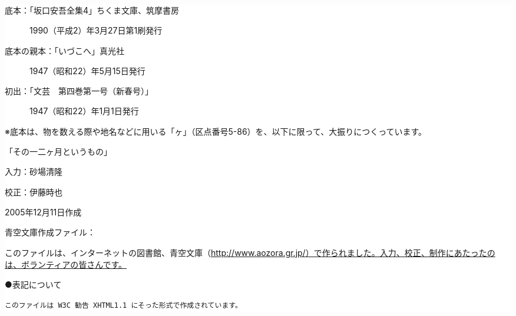 




底本：「坂口安吾全集4」ちくま文庫、筑摩書房


　　　1990（平成2）年3月27日第1刷発行

底本の親本：「いづこへ」真光社

　　　1947（昭和22）年5月15日発行

初出：「文芸　第四巻第一号（新春号）」

　　　1947（昭和22）年1月1日発行

※底本は、物を数える際や地名などに用いる「ヶ」（区点番号5-86）を、以下に限って、大振りにつくっています。

「その一二ヶ月というもの」

入力：砂場清隆

校正：伊藤時也

2005年12月11日作成

青空文庫作成ファイル：

このファイルは、インターネットの図書館、青空文庫（http://www.aozora.gr.jp/）で作られました。入力、校正、制作にあたったのは、ボランティアの皆さんです。











●表記について


	このファイルは W3C 勧告 XHTML1.1 にそった形式で作成されています。